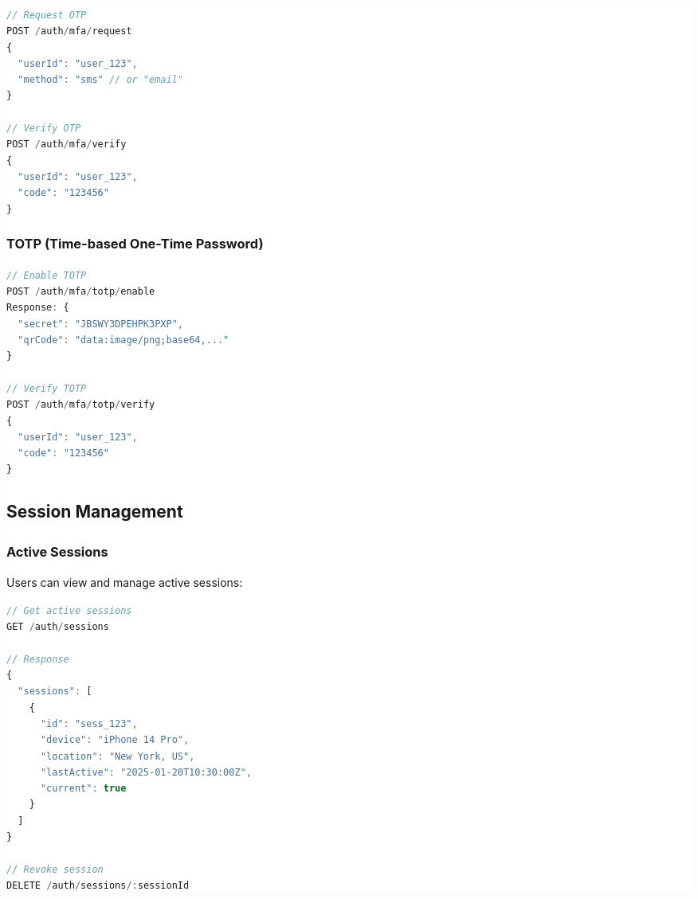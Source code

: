 ```typescript
// Request OTP
POST /auth/mfa/request
{
  "userId": "user_123",
  "method": "sms" // or "email"
}

// Verify OTP
POST /auth/mfa/verify
{
  "userId": "user_123",
  "code": "123456"
}
```

### TOTP (Time-based One-Time Password)

```typescript
// Enable TOTP
POST /auth/mfa/totp/enable
Response: {
  "secret": "JBSWY3DPEHPK3PXP",
  "qrCode": "data:image/png;base64,..."
}

// Verify TOTP
POST /auth/mfa/totp/verify
{
  "userId": "user_123",
  "code": "123456"
}
```

## Session Management

### Active Sessions

Users can view and manage active sessions:

```typescript
// Get active sessions
GET /auth/sessions

// Response
{
  "sessions": [
    {
      "id": "sess_123",
      "device": "iPhone 14 Pro",
      "location": "New York, US",
      "lastActive": "2025-01-20T10:30:00Z",
      "current": true
    }
  ]
}

// Revoke session
DELETE /auth/sessions/:sessionId
```
